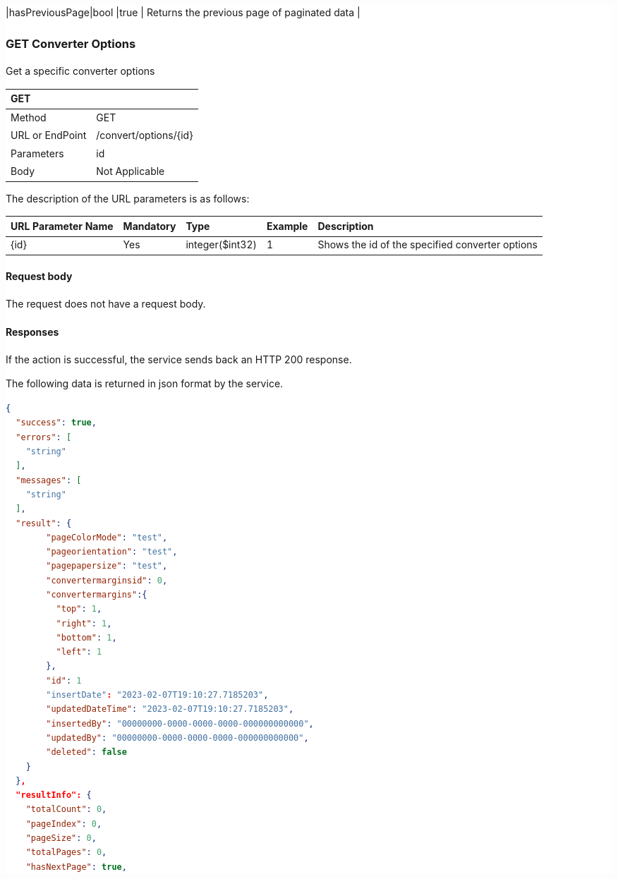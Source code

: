 |hasPreviousPage|bool       |true    | Returns the previous page of paginated data   |

### GET Converter Options

Get a specific converter options

| GET           |                                                          |  
| :---              |    :----                                             |
| Method            | GET                                                  |
| URL or EndPoint   | /convert/options/{id} |
| Parameters        | id         |
| Body              | Not Applicable|

The description of the URL parameters is as follows:

| URL Parameter Name | Mandatory | Type       | Example | Description|
|      :---          |    :---   |     :---   |  :---       |   :---          |
|{id}          |    Yes    |integer($int32)      |   1    |Shows the id of the specified converter options|

#### Request body

The request does not have a request body.

#### Responses

If the action is successful, the service sends back an HTTP 200 response.

The following data is returned in json format by the service.

~~~ json
{
  "success": true,
  "errors": [
    "string"
  ],
  "messages": [
    "string"
  ],
  "result": {
    	"pageColorMode": "test",
	    "pageorientation": "test",
	    "pagepapersize": "test",
	    "convertermarginsid": 0,
	    "convertermargins":{
	      "top": 1,
	      "right": 1,
	      "bottom": 1,
	      "left": 1
	    },
        "id": 1
        "insertDate": "2023-02-07T19:10:27.7185203",
        "updatedDateTime": "2023-02-07T19:10:27.7185203",
        "insertedBy": "00000000-0000-0000-0000-000000000000",
        "updatedBy": "00000000-0000-0000-0000-000000000000",
        "deleted": false
    }
  },
  "resultInfo": {
    "totalCount": 0,
    "pageIndex": 0,
    "pageSize": 0,
    "totalPages": 0,
    "hasNextPage": true,
~~~